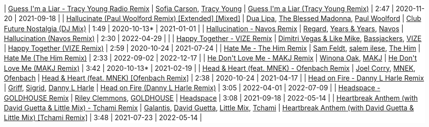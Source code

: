 | [Guess I'm a Liar \- Tracy Young Radio Remix](https://open.spotify.com/track/3fiVsnxz9EYbR4btmLq0kf) | [Sofia Carson](https://open.spotify.com/artist/7bp2lSdh12wcA8LyB1srfJ), [Tracy Young](https://open.spotify.com/artist/2rlC9S7Iw4cwxup4LyOWQy) | [Guess I'm a Liar \(Tracy Young Remix\)](https://open.spotify.com/album/4FppSidH59iwt0054FV2bY) | 2:47 | 2020-11-20 | 2021-09-18 |
| [Hallucinate \(Paul Woolford Remix\) \[Extended\] \[Mixed\]](https://open.spotify.com/track/42wKjrBHwwVkqcrQAz5fva) | [Dua Lipa](https://open.spotify.com/artist/6M2wZ9GZgrQXHCFfjv46we), [The Blessed Madonna](https://open.spotify.com/artist/4TvhRzxIL1le2PWCeUqxQw), [Paul Woolford](https://open.spotify.com/artist/4CA8PTrbq1l5IgyvBA2JSV) | [Club Future Nostalgia \(DJ Mix\)](https://open.spotify.com/album/3W04W2HfQ5kVeByxfjbu2C) | 1:49 | 2020-10-13\* | 2021-01-01 |
| [Hallucination \- Navos Remix](https://open.spotify.com/track/5VrfQqPD5hymxVQzd5pkkw) | [Regard](https://open.spotify.com/artist/4ofCBoyEiGSePFAG500xev), [Years & Years](https://open.spotify.com/artist/5vBSrE1xujD2FXYRarbAXc), [Navos](https://open.spotify.com/artist/6YCM9JwkqdEFQSzztmh4Kb) | [Hallucination \(Navos Remix\)](https://open.spotify.com/album/0WKL2d7faG0lR3HLJuvT6v) | 2:30 | 2022-04-29 |  |
| [Happy Together \- VIZE Remix](https://open.spotify.com/track/3VwmHvdWULeu31ox67CioN) | [Dimitri Vegas & Like Mike](https://open.spotify.com/artist/73jBynjsVtofjRpdpRAJGk), [Bassjackers](https://open.spotify.com/artist/6xQvQwZQQuq9R3TdPNbcR8), [VIZE](https://open.spotify.com/artist/09agIJMxCD2k87ys9Al0f0) | [Happy Together \(VIZE Remix\)](https://open.spotify.com/album/54IbasAhw2a5qykImmvtJ7) | 2:59 | 2020-10-24 | 2021-07-24 |
| [Hate Me \- The Him Remix](https://open.spotify.com/track/51m8154fLfxtL9Fhlb40ZQ) | [Sam Feldt](https://open.spotify.com/artist/20gsENnposVs2I4rQ5kvrf), [salem ilese](https://open.spotify.com/artist/3QJUFtGBGL05vo0kCJZsmT), [The Him](https://open.spotify.com/artist/5WdqBAQhGFCrZvBKXiPIu7) | [Hate Me \(The Him Remix\)](https://open.spotify.com/album/3ESz5DuNMNkaXkY189CBlS) | 2:33 | 2022-09-02 | 2022-12-17 |
| [He Don't Love Me \- MAKJ Remix](https://open.spotify.com/track/0PCM8XQ5isTj3ismPtYsoI) | [Winona Oak](https://open.spotify.com/artist/3XC57xz74X3xUi1hv4mge1), [MAKJ](https://open.spotify.com/artist/3PtCud9dIdOv4exrzdZZ1C) | [He Don't Love Me \(MAKJ Remix\)](https://open.spotify.com/album/5cgQX8yP38X6ljIWr6I1dT) | 3:42 | 2020-10-13\* | 2021-02-19 |
| [Head & Heart \(feat\. MNEK\) \- Ofenbach Remix](https://open.spotify.com/track/70NVdjM5ZoWB20m7y2IstB) | [Joel Corry](https://open.spotify.com/artist/6DgP9otnZw5z6daOntINxp), [MNEK](https://open.spotify.com/artist/7uMh23xWiuR7zsNkuNcm2G), [Ofenbach](https://open.spotify.com/artist/4AKwRarlmsUlLjIwt38NLw) | [Head & Heart \(feat\. MNEK\) \[Ofenbach Remix\]](https://open.spotify.com/album/0vStSrnpapc2sXqDRBJbSf) | 2:38 | 2020-10-24 | 2021-04-17 |
| [Head on Fire \- Danny L Harle Remix](https://open.spotify.com/track/3iDHkSTaDcFzsqGCsv5S5J) | [Griff](https://open.spotify.com/artist/5RJFJWYgtgWktosLrUDzff), [Sigrid](https://open.spotify.com/artist/4TrraAsitQKl821DQY42cZ), [Danny L Harle](https://open.spotify.com/artist/1PNvaesh1mkKZucGhBuqgD) | [Head on Fire \(Danny L Harle Remix\)](https://open.spotify.com/album/1jh1ugyuAmyGDQ5MYyAjAI) | 3:05 | 2022-04-01 | 2022-07-09 |
| [Headspace \- GOLDHOUSE Remix](https://open.spotify.com/track/7HcnT1waFtSq0Ul3kXwflW) | [Riley Clemmons](https://open.spotify.com/artist/7yZC6AEhvCD5NFR8yDUxCG), [GOLDHOUSE](https://open.spotify.com/artist/670UISOh9XV1zlq5z5IfoY) | [Headspace](https://open.spotify.com/album/7y8Dzogy270AzjyhZU204y) | 3:08 | 2021-09-18 | 2022-05-14 |
| [Heartbreak Anthem \(with David Guetta & Little Mix\) \- Tchami Remix](https://open.spotify.com/track/1HRhJK2wykBr6hT0GDblHi) | [Galantis](https://open.spotify.com/artist/4sTQVOfp9vEMCemLw50sbu), [David Guetta](https://open.spotify.com/artist/1Cs0zKBU1kc0i8ypK3B9ai), [Little Mix](https://open.spotify.com/artist/3e7awlrlDSwF3iM0WBjGMp), [Tchami](https://open.spotify.com/artist/1KpCi9BOfviCVhmpI4G2sY) | [Heartbreak Anthem \(with David Guetta & Little Mix\) \[Tchami Remix\]](https://open.spotify.com/album/3L2SQzzcOofeNT0DP9QhdS) | 3:48 | 2021-07-23 | 2022-05-14 |
